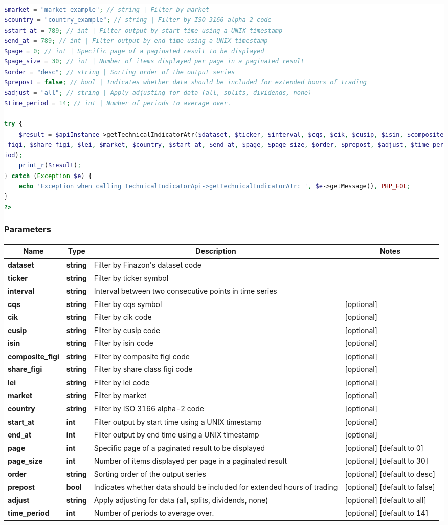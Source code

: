 ```php
$market = "market_example"; // string | Filter by market
$country = "country_example"; // string | Filter by ISO 3166 alpha-2 code
$start_at = 789; // int | Filter output by start time using a UNIX timestamp
$end_at = 789; // int | Filter output by end time using a UNIX timestamp
$page = 0; // int | Specific page of a paginated result to be displayed
$page_size = 30; // int | Number of items displayed per page in a paginated result
$order = "desc"; // string | Sorting order of the output series
$prepost = false; // bool | Indicates whether data should be included for extended hours of trading
$adjust = "all"; // string | Apply adjusting for data (all, splits, dividends, none)
$time_period = 14; // int | Number of periods to average over.

try {
    $result = $apiInstance->getTechnicalIndicatorAtr($dataset, $ticker, $interval, $cqs, $cik, $cusip, $isin, $composite_figi, $share_figi, $lei, $market, $country, $start_at, $end_at, $page, $page_size, $order, $prepost, $adjust, $time_period);
    print_r($result);
} catch (Exception $e) {
    echo 'Exception when calling TechnicalIndicatorApi->getTechnicalIndicatorAtr: ', $e->getMessage(), PHP_EOL;
}
?>
```

### Parameters

Name | Type | Description  | Notes
------------- | ------------- | ------------- | -------------
 **dataset** | **string**| Filter by Finazon&#x27;s dataset code |
 **ticker** | **string**| Filter by ticker symbol |
 **interval** | **string**| Interval between two consecutive points in time series |
 **cqs** | **string**| Filter by cqs symbol | [optional]
 **cik** | **string**| Filter by cik code | [optional]
 **cusip** | **string**| Filter by cusip code | [optional]
 **isin** | **string**| Filter by isin code | [optional]
 **composite_figi** | **string**| Filter by composite figi code | [optional]
 **share_figi** | **string**| Filter by share class figi code | [optional]
 **lei** | **string**| Filter by lei code | [optional]
 **market** | **string**| Filter by market | [optional]
 **country** | **string**| Filter by ISO 3166 alpha-2 code | [optional]
 **start_at** | **int**| Filter output by start time using a UNIX timestamp | [optional]
 **end_at** | **int**| Filter output by end time using a UNIX timestamp | [optional]
 **page** | **int**| Specific page of a paginated result to be displayed | [optional] [default to 0]
 **page_size** | **int**| Number of items displayed per page in a paginated result | [optional] [default to 30]
 **order** | **string**| Sorting order of the output series | [optional] [default to desc]
 **prepost** | **bool**| Indicates whether data should be included for extended hours of trading | [optional] [default to false]
 **adjust** | **string**| Apply adjusting for data (all, splits, dividends, none) | [optional] [default to all]
 **time_period** | **int**| Number of periods to average over. | [optional] [default to 14]
